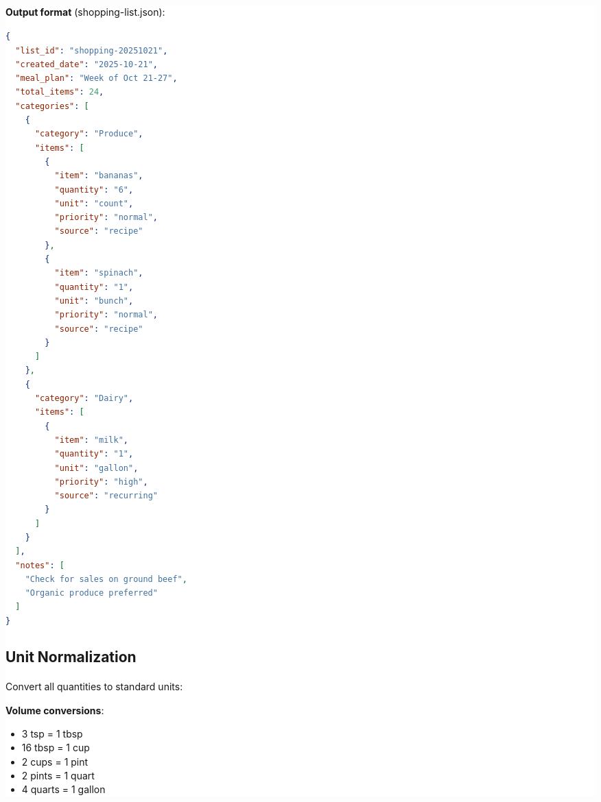 **Output format** (shopping-list.json):
```json
{
  "list_id": "shopping-20251021",
  "created_date": "2025-10-21",
  "meal_plan": "Week of Oct 21-27",
  "total_items": 24,
  "categories": [
    {
      "category": "Produce",
      "items": [
        {
          "item": "bananas",
          "quantity": "6",
          "unit": "count",
          "priority": "normal",
          "source": "recipe"
        },
        {
          "item": "spinach",
          "quantity": "1",
          "unit": "bunch",
          "priority": "normal",
          "source": "recipe"
        }
      ]
    },
    {
      "category": "Dairy",
      "items": [
        {
          "item": "milk",
          "quantity": "1",
          "unit": "gallon",
          "priority": "high",
          "source": "recurring"
        }
      ]
    }
  ],
  "notes": [
    "Check for sales on ground beef",
    "Organic produce preferred"
  ]
}
```

## Unit Normalization

Convert all quantities to standard units:

**Volume conversions**:
- 3 tsp = 1 tbsp
- 16 tbsp = 1 cup
- 2 cups = 1 pint
- 2 pints = 1 quart
- 4 quarts = 1 gallon
